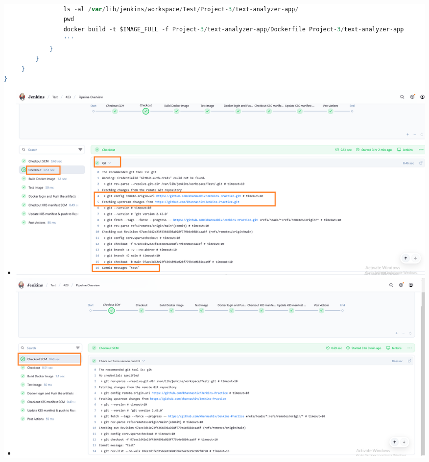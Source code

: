    ```groovy
                    ls -al /var/lib/jenkins/workspace/Test/Project-3/text-analyzer-app/
                    pwd
                    docker build -t $IMAGE_FULL -f Project-3/text-analyzer-app/Dockerfile Project-3/text-analyzer-app
                    '''
                }
            }
        }
   }
   ```
- ![](images/Pipeline-stage-2.PNG "Pipeline-stage-0")  
- ![](images/Pipeline-stage-1.PNG "Pipeline-stage-1")
